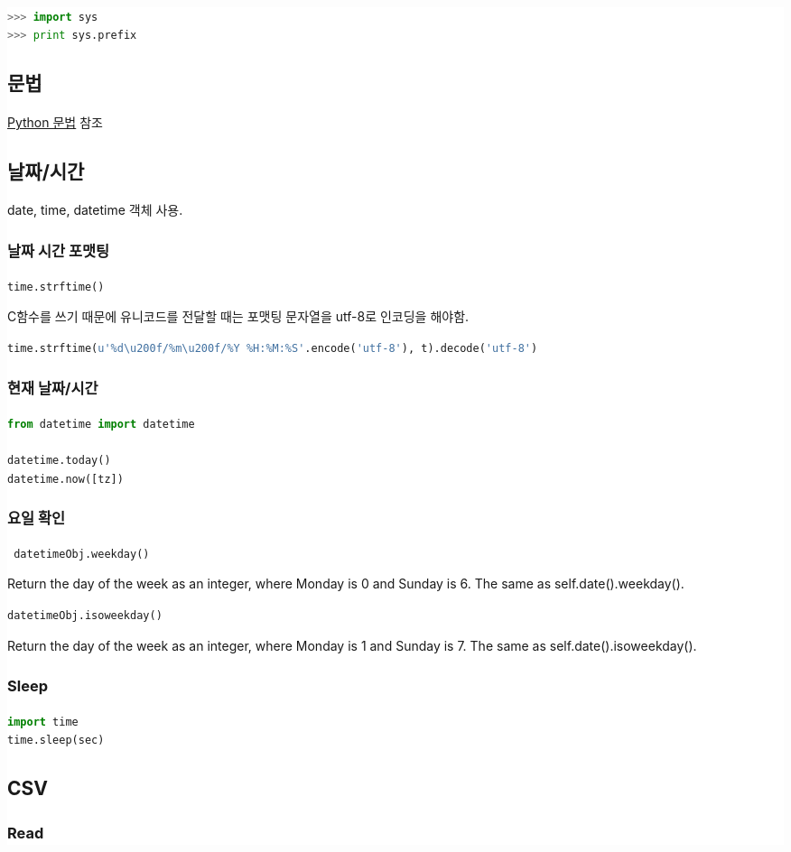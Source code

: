 ```python
>>> import sys
>>> print sys.prefix
```

## 문법
[Python 문법](python_syntax.md) 참조

## 날짜/시간
date, time, datetime 객체 사용.

### 날짜 시간 포맷팅

```python
time.strftime()
```

C함수를 쓰기 때문에 유니코드를 전달할 때는 포맷팅 문자열을 utf-8로 인코딩을 해야함.
```python
time.strftime(u'%d\u200f/%m\u200f/%Y %H:%M:%S'.encode('utf-8'), t).decode('utf-8')
```

### 현재 날짜/시간

```python
from datetime import datetime

datetime.today()
datetime.now([tz])
```

### 요일 확인

```python
 datetimeObj.weekday()
```
Return the day of the week as an integer, where Monday is 0 and Sunday is 6. The same as self.date().weekday().

```python
datetimeObj.isoweekday()
```
Return the day of the week as an integer, where Monday is 1 and Sunday is 7. The same as self.date().isoweekday().

### Sleep

```python
import time
time.sleep(sec)
```

## CSV
### Read
